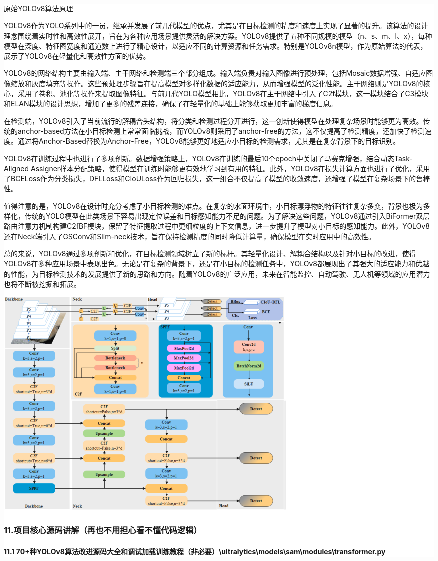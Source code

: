 原始YOLOv8算法原理

YOLOv8作为YOLO系列中的一员，继承并发展了前几代模型的优点，尤其是在目标检测的精度和速度上实现了显著的提升。该算法的设计理念围绕着实时性和高效性展开，旨在为各种应用场景提供灵活的解决方案。YOLOv8提供了五种不同规模的模型（n、s、m、l、x），每种模型在深度、特征图宽度和通道数上进行了精心设计，以适应不同的计算资源和任务需求。特别是YOLOv8n模型，作为原始算法的代表，展示了YOLOv8在轻量化和高效性方面的优势。

YOLOv8的网络结构主要由输入端、主干网络和检测端三个部分组成。输入端负责对输入图像进行预处理，包括Mosaic数据增强、自适应图像缩放和灰度填充等操作。这些预处理步骤旨在提高模型对多样化数据的适应能力，从而增强模型的泛化性能。主干网络则是YOLOv8的核心，采用了卷积、池化等操作来提取图像特征。与前几代YOLO模型相比，YOLOv8在主干网络中引入了C2f模块，这一模块结合了C3模块和ELAN模块的设计思想，增加了更多的残差连接，确保了在轻量化的基础上能够获取更加丰富的梯度信息。

在检测端，YOLOv8引入了当前流行的解耦合头结构，将分类和检测过程分开进行，这一创新使得模型在处理复杂场景时能够更为高效。传统的anchor-based方法在小目标检测上常常面临挑战，而YOLOv8则采用了anchor-free的方法，这不仅提高了检测精度，还加快了检测速度。通过将Anchor-Based替换为Anchor-Free，YOLOv8能够更好地适应小目标的检测需求，尤其是在复杂背景下的目标识别。

YOLOv8在训练过程中也进行了多项创新。数据增强策略上，YOLOv8在训练的最后10个epoch中关闭了马赛克增强，结合动态Task-Aligned Assigner样本分配策略，使得模型在训练时能够更有效地学习到有用的特征。此外，YOLOv8在损失计算方面也进行了优化，采用了BCELoss作为分类损失，DFLLoss和CIoULoss作为回归损失，这一组合不仅提高了模型的收敛速度，还增强了模型在复杂场景下的鲁棒性。

值得注意的是，YOLOv8在设计时充分考虑了小目标检测的难点。在复杂的水面环境中，小目标漂浮物的特征往往复杂多变，背景也极为多样化，传统的YOLO模型在此类场景下容易出现定位误差和目标感知能力不足的问题。为了解决这些问题，YOLOv8通过引入BiFormer双层路由注意力机制构建C2fBF模块，保留了特征提取过程中更细粒度的上下文信息，进一步提升了模型对小目标的感知能力。此外，YOLOv8还在Neck端引入了GSConv和Slim-neck技术，旨在保持检测精度的同时降低计算量，确保模型在实时应用中的高效性。

总的来说，YOLOv8通过多项创新和优化，在目标检测领域树立了新的标杆。其轻量化设计、解耦合结构以及针对小目标的改进，使得YOLOv8在多种应用场景中表现出色。无论是在复杂的背景下，还是在小目标的检测任务中，YOLOv8都展现出了其强大的适应能力和优越的性能，为目标检测技术的发展提供了新的思路和方向。随着YOLOv8的广泛应用，未来在智能监控、自动驾驶、无人机等领域的应用潜力也将不断被挖掘和拓展。

![18.png](18.png)

### 11.项目核心源码讲解（再也不用担心看不懂代码逻辑）

#### 11.1 70+种YOLOv8算法改进源码大全和调试加载训练教程（非必要）\ultralytics\models\sam\modules\transformer.py

